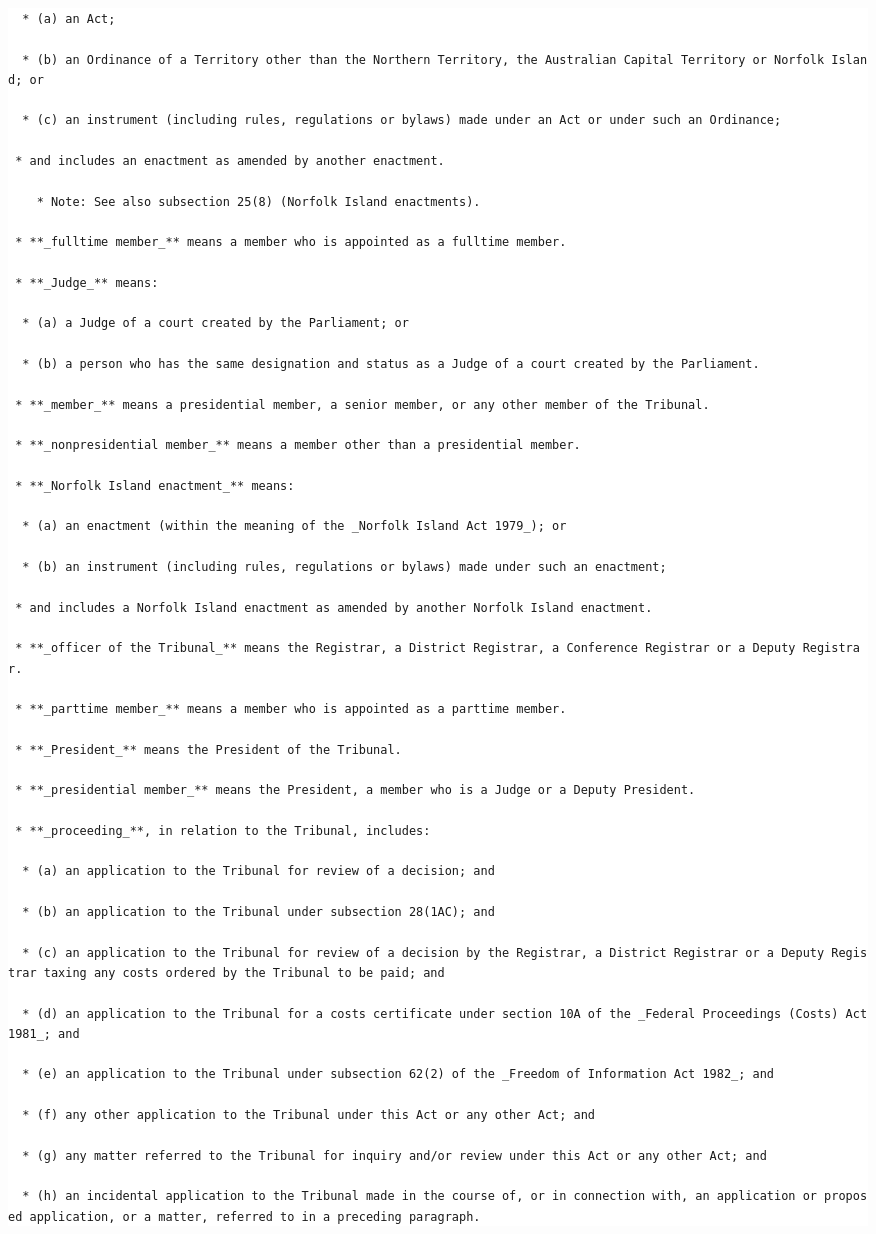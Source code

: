      * (a) an Act;

      * (b) an Ordinance of a Territory other than the Northern Territory, the Australian Capital Territory or Norfolk Island; or

      * (c) an instrument (including rules, regulations or bylaws) made under an Act or under such an Ordinance;

     * and includes an enactment as amended by another enactment.

        * Note: See also subsection 25(8) (Norfolk Island enactments).

     * **_fulltime member_** means a member who is appointed as a fulltime member.

     * **_Judge_** means:

      * (a) a Judge of a court created by the Parliament; or

      * (b) a person who has the same designation and status as a Judge of a court created by the Parliament.

     * **_member_** means a presidential member, a senior member, or any other member of the Tribunal.

     * **_nonpresidential member_** means a member other than a presidential member.

     * **_Norfolk Island enactment_** means:

      * (a) an enactment (within the meaning of the _Norfolk Island Act 1979_); or

      * (b) an instrument (including rules, regulations or bylaws) made under such an enactment;

     * and includes a Norfolk Island enactment as amended by another Norfolk Island enactment.

     * **_officer of the Tribunal_** means the Registrar, a District Registrar, a Conference Registrar or a Deputy Registrar.

     * **_parttime member_** means a member who is appointed as a parttime member.

     * **_President_** means the President of the Tribunal.

     * **_presidential member_** means the President, a member who is a Judge or a Deputy President.

     * **_proceeding_**, in relation to the Tribunal, includes:

      * (a) an application to the Tribunal for review of a decision; and

      * (b) an application to the Tribunal under subsection 28(1AC); and

      * (c) an application to the Tribunal for review of a decision by the Registrar, a District Registrar or a Deputy Registrar taxing any costs ordered by the Tribunal to be paid; and

      * (d) an application to the Tribunal for a costs certificate under section 10A of the _Federal Proceedings (Costs) Act 1981_; and

      * (e) an application to the Tribunal under subsection 62(2) of the _Freedom of Information Act 1982_; and

      * (f) any other application to the Tribunal under this Act or any other Act; and

      * (g) any matter referred to the Tribunal for inquiry and/or review under this Act or any other Act; and

      * (h) an incidental application to the Tribunal made in the course of, or in connection with, an application or proposed application, or a matter, referred to in a preceding paragraph.
